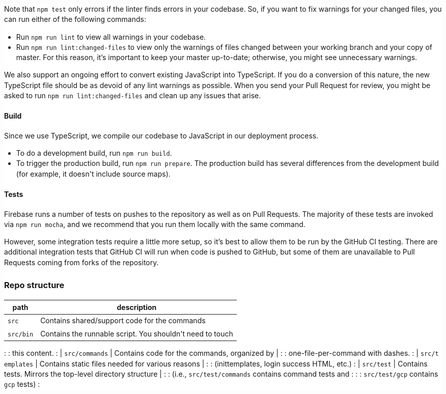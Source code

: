 Note that `npm test` only errors if the linter finds errors in your codebase.
So, if you want to fix warnings for your changed files, you can run either of
the following commands:

*   Run `npm run lint` to view all warnings in your codebase.
*   Run `npm run lint:changed-files` to view only the warnings of files changed
    between your working branch and your copy of master. For this reason, it’s
    important to keep your master up-to-date; otherwise, you might see
    unnecessary warnings.

We also support an ongoing effort to convert existing JavaScript into
TypeScript. If you do a conversion of this nature, the new TypeScript file
should be as devoid of any lint warnings as possible. When you send your Pull
Request for review, you might be asked to run `npm run lint:changed-files` and
clean up any issues that arise.

#### Build

Since we use TypeScript, we compile our codebase to JavaScript in our deployment
process.

*   To do a development build, run `npm run build`.
*   To trigger the production build, run `npm run prepare`. The production build
    has several differences from the development build (for example, it doesn't
    include source maps).

#### Tests

Firebase runs a number of tests on pushes to the repository as well as on Pull
Requests. The majority of these tests are invoked via `npm run mocha`, and we
recommend that you run them locally with the same command.

However, some integration tests require a little more setup, so it’s best to
allow them to be run by the GitHub CI testing. There are additional integration
tests that GitHub CI will run when code is pushed to GitHub, but some of them
are unavailable to Pull Requests coming from forks of the repository.

### Repo structure

| path            | description                                               |
| --------------- | --------------------------------------------------------- |
| `src`           | Contains shared/support code for the commands             |
| `src/bin`       | Contains the runnable script. You shouldn't need to touch |
:                 : this content.                                             :
| `src/commands`  | Contains code for the commands, organized by              |
:                 : one-file-per-command with dashes.                         :
| `src/templates` | Contains static files needed for various reasons          |
:                 : (inittemplates, login success HTML, etc.)                 :
| `src/test`      | Contains tests. Mirrors the top-level directory structure |
:                 : (i.e., `src/test/commands` contains command tests and     :
:                 : `src/test/gcp` contains `gcp` tests)                      :
